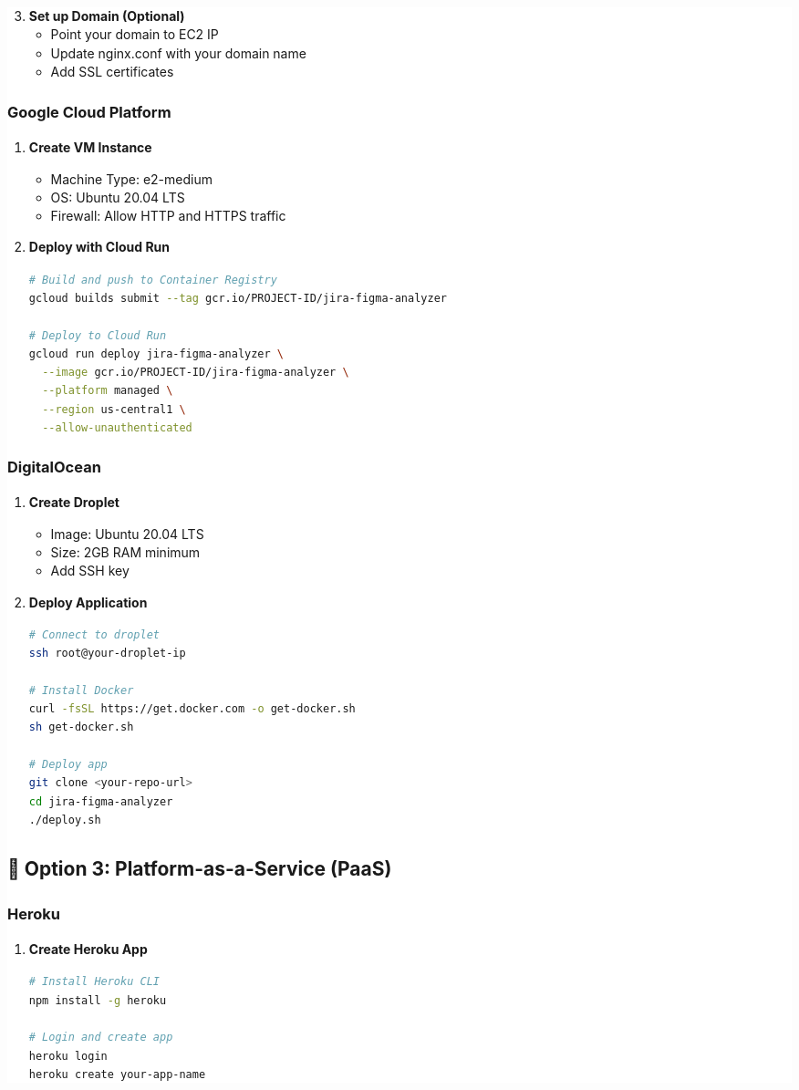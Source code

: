 3. **Set up Domain (Optional)**
   - Point your domain to EC2 IP
   - Update nginx.conf with your domain name
   - Add SSL certificates

### Google Cloud Platform
1. **Create VM Instance**
   - Machine Type: e2-medium
   - OS: Ubuntu 20.04 LTS
   - Firewall: Allow HTTP and HTTPS traffic

2. **Deploy with Cloud Run**
   ```bash
   # Build and push to Container Registry
   gcloud builds submit --tag gcr.io/PROJECT-ID/jira-figma-analyzer
   
   # Deploy to Cloud Run
   gcloud run deploy jira-figma-analyzer \
     --image gcr.io/PROJECT-ID/jira-figma-analyzer \
     --platform managed \
     --region us-central1 \
     --allow-unauthenticated
   ```

### DigitalOcean
1. **Create Droplet**
   - Image: Ubuntu 20.04 LTS
   - Size: 2GB RAM minimum
   - Add SSH key

2. **Deploy Application**
   ```bash
   # Connect to droplet
   ssh root@your-droplet-ip
   
   # Install Docker
   curl -fsSL https://get.docker.com -o get-docker.sh
   sh get-docker.sh
   
   # Deploy app
   git clone <your-repo-url>
   cd jira-figma-analyzer
   ./deploy.sh
   ```

## 🔧 Option 3: Platform-as-a-Service (PaaS)

### Heroku
1. **Create Heroku App**
   ```bash
   # Install Heroku CLI
   npm install -g heroku
   
   # Login and create app
   heroku login
   heroku create your-app-name
   ```
